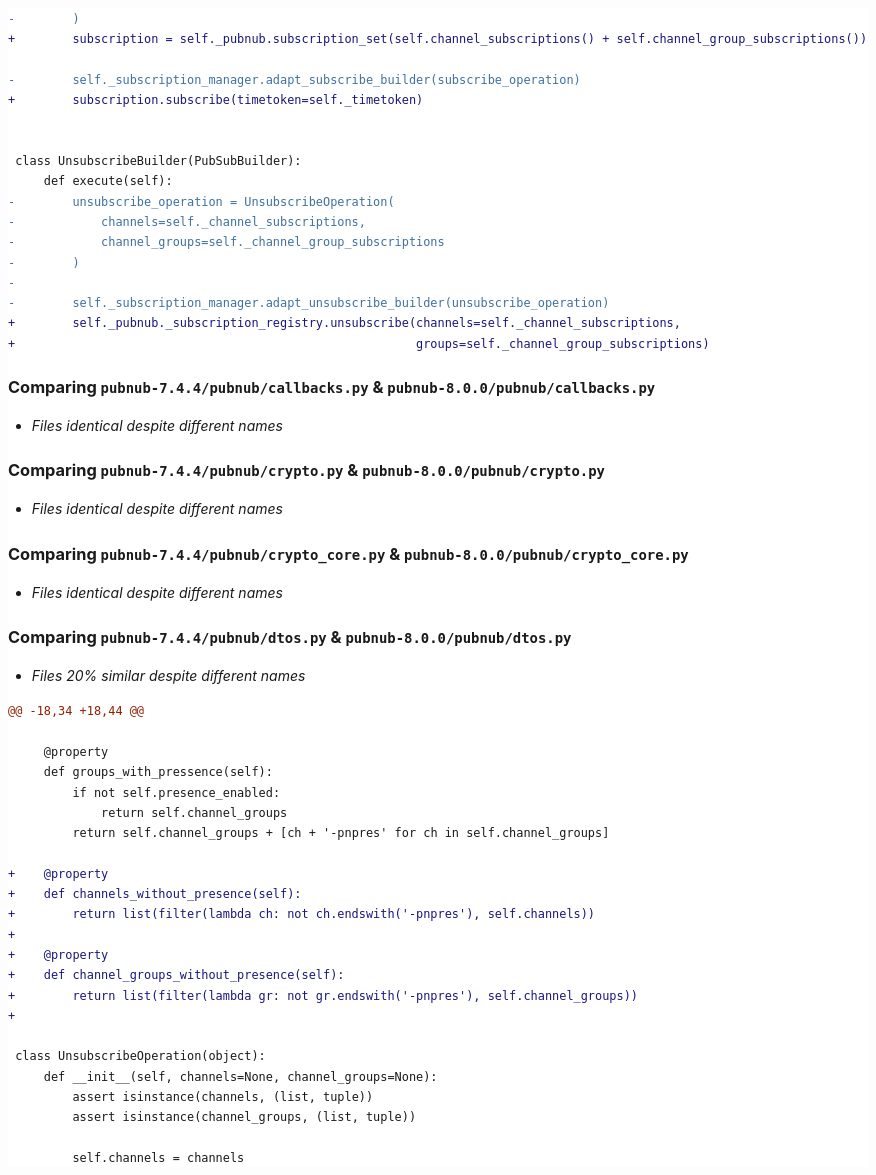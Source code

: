 ```diff
-        )
+        subscription = self._pubnub.subscription_set(self.channel_subscriptions() + self.channel_group_subscriptions())
 
-        self._subscription_manager.adapt_subscribe_builder(subscribe_operation)
+        subscription.subscribe(timetoken=self._timetoken)
 
 
 class UnsubscribeBuilder(PubSubBuilder):
     def execute(self):
-        unsubscribe_operation = UnsubscribeOperation(
-            channels=self._channel_subscriptions,
-            channel_groups=self._channel_group_subscriptions
-        )
-
-        self._subscription_manager.adapt_unsubscribe_builder(unsubscribe_operation)
+        self._pubnub._subscription_registry.unsubscribe(channels=self._channel_subscriptions,
+                                                        groups=self._channel_group_subscriptions)
```

### Comparing `pubnub-7.4.4/pubnub/callbacks.py` & `pubnub-8.0.0/pubnub/callbacks.py`

 * *Files identical despite different names*

### Comparing `pubnub-7.4.4/pubnub/crypto.py` & `pubnub-8.0.0/pubnub/crypto.py`

 * *Files identical despite different names*

### Comparing `pubnub-7.4.4/pubnub/crypto_core.py` & `pubnub-8.0.0/pubnub/crypto_core.py`

 * *Files identical despite different names*

### Comparing `pubnub-7.4.4/pubnub/dtos.py` & `pubnub-8.0.0/pubnub/dtos.py`

 * *Files 20% similar despite different names*

```diff
@@ -18,34 +18,44 @@
 
     @property
     def groups_with_pressence(self):
         if not self.presence_enabled:
             return self.channel_groups
         return self.channel_groups + [ch + '-pnpres' for ch in self.channel_groups]
 
+    @property
+    def channels_without_presence(self):
+        return list(filter(lambda ch: not ch.endswith('-pnpres'), self.channels))
+
+    @property
+    def channel_groups_without_presence(self):
+        return list(filter(lambda gr: not gr.endswith('-pnpres'), self.channel_groups))
+
 
 class UnsubscribeOperation(object):
     def __init__(self, channels=None, channel_groups=None):
         assert isinstance(channels, (list, tuple))
         assert isinstance(channel_groups, (list, tuple))
 
         self.channels = channels
```
